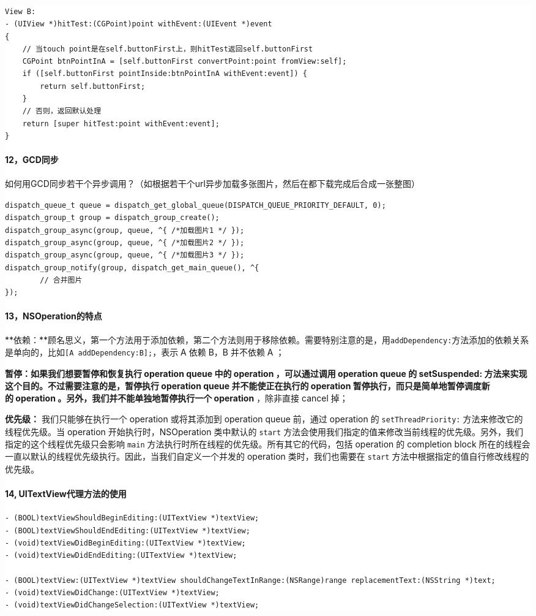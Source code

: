 

``` objc
View B:
- (UIView *)hitTest:(CGPoint)point withEvent:(UIEvent *)event
{
    // 当touch point是在self.buttonFirst上，则hitTest返回self.buttonFirst
    CGPoint btnPointInA = [self.buttonFirst convertPoint:point fromView:self];
    if ([self.buttonFirst pointInside:btnPointInA withEvent:event]) {
        return self.buttonFirst;
    }
    // 否则，返回默认处理
    return [super hitTest:point withEvent:event];
}
```

#### 12，GCD同步

如何用GCD同步若干个异步调用？（如根据若干个url异步加载多张图片，然后在都下载完成后合成一张整图）

``` objc
dispatch_queue_t queue = dispatch_get_global_queue(DISPATCH_QUEUE_PRIORITY_DEFAULT, 0);
dispatch_group_t group = dispatch_group_create();
dispatch_group_async(group, queue, ^{ /*加载图片1 */ });
dispatch_group_async(group, queue, ^{ /*加载图片2 */ });
dispatch_group_async(group, queue, ^{ /*加载图片3 */ }); 
dispatch_group_notify(group, dispatch_get_main_queue(), ^{
        // 合并图片
});
```

#### 13，NSOperation的特点

**依赖：**顾名思义，第一个方法用于添加依赖，第二个方法则用于移除依赖。需要特别注意的是，用`addDependency:`方法添加的依赖关系是单向的，比如`[A addDependency:B];`，表示 A 依赖 B，B 并不依赖 A ；

**暂停：**如果我们想要暂停和恢复执行 operation queue 中的 operation ，可以通过调用 operation queue 的 setSuspended: 方法来实现这个目的。不过需要注意的是，暂停执行 operation queue 并不能使正在执行的 operation 暂停执行，而只是简单地暂停调度新的 operation 。另外，我们**并不能单独地暂停执行一个 operation** ，除非直接 cancel 掉；

**优先级：** 我们只能够在执行一个 operation 或将其添加到 operation queue 前，通过 operation 的 `setThreadPriority:` 方法来修改它的线程优先级。当 operation 开始执行时，NSOperation 类中默认的 `start` 方法会使用我们指定的值来修改当前线程的优先级。另外，我们指定的这个线程优先级只会影响 `main` 方法执行时所在线程的优先级。所有其它的代码，包括 operation 的 completion block 所在的线程会一直以默认的线程优先级执行。因此，当我们自定义一个并发的 operation 类时，我们也需要在 `start` 方法中根据指定的值自行修改线程的优先级。

#### 14, UITextView代理方法的使用

``` objc
- (BOOL)textViewShouldBeginEditing:(UITextView *)textView;
- (BOOL)textViewShouldEndEditing:(UITextView *)textView;
- (void)textViewDidBeginEditing:(UITextView *)textView;
- (void)textViewDidEndEditing:(UITextView *)textView;

- (BOOL)textView:(UITextView *)textView shouldChangeTextInRange:(NSRange)range replacementText:(NSString *)text;
- (void)textViewDidChange:(UITextView *)textView;
- (void)textViewDidChangeSelection:(UITextView *)textView;
```
